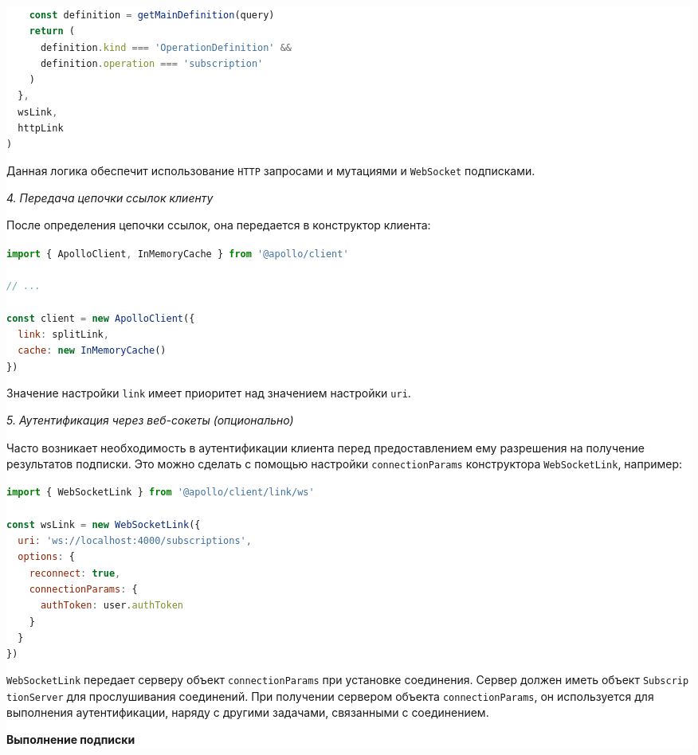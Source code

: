 ```js
    const definition = getMainDefinition(query)
    return (
      definition.kind === 'OperationDefinition' &&
      definition.operation === 'subscription'
    )
  },
  wsLink,
  httpLink
)
```

Данная логика обеспечит использование `HTTP` запросами и мутациями и `WebSocket` подписками.

_4. Передача цепочки ссылок клиенту_

После определения цепочки ссылок, она передается в конструктор клиента:

```js
import { ApolloClient, InMemoryCache } from '@apollo/client'

// ...

const client = new ApolloClient({
  link: splitLink,
  cache: new InMemoryCache()
})
```

Значение настройки `link` имеет приоритет над значением настройки `uri`.

_5. Аутентификация через веб-сокеты (опционально)_

Часто возникает необходимость в аутентификации клиента перед предоставлением ему разрешения на получение результатов подписки. Это можно сделать с помощью настройки `connectionParams` конструктора `WebSocketLink`, например:

```js
import { WebSocketLink } from '@apollo/client/link/ws'

const wsLink = new WebSocketLink({
  uri: 'ws://localhost:4000/subscriptions',
  options: {
    reconnect: true,
    connectionParams: {
      authToken: user.authToken
    }
  }
})
```

`WebSocketLink` передает серверу объект `connectionParams` при установке соединения. Сервер должен иметь объект `SubscriptionServer` для прослушивания соединений. При получении сервером объекта `connectionParams`, он используется для выполнения аутентификации, наряду с другими задачами, связанными с соединением.

**Выполнение подписки**
